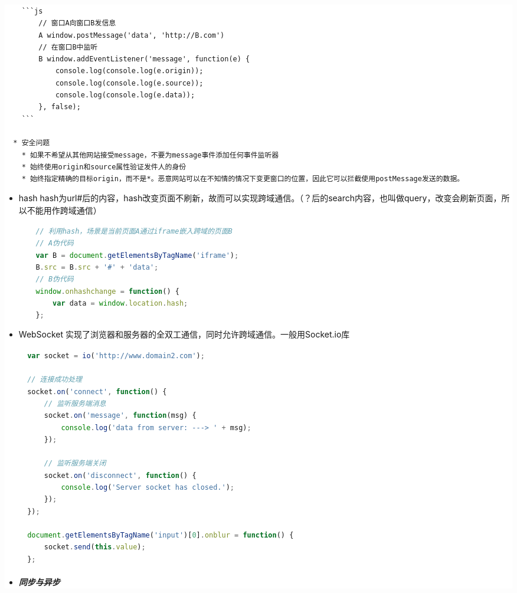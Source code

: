         ```js
            // 窗口A向窗口B发信息
            A window.postMessage('data', 'http://B.com')
            // 在窗口B中监听
            B window.addEventListener('message', function(e) {
                console.log(console.log(e.origin));
                console.log(console.log(e.source));
                console.log(console.log(e.data));
            }, false);
        ```

      * 安全问题
        * 如果不希望从其他网站接受message，不要为message事件添加任何事件监听器
        * 始终使用origin和source属性验证发件人的身份
        * 始终指定精确的目标origin，而不是*。恶意网站可以在不知情的情况下变更窗口的位置，因此它可以拦截使用postMessage发送的数据。

  * hash
    hash为url#后的内容，hash改变页面不刷新，故而可以实现跨域通信。（？后的search内容，也叫做query，改变会刷新页面，所以不能用作跨域通信）

    ```js
        // 利用hash，场景是当前页面A通过iframe嵌入跨域的页面B
        // A伪代码
        var B = document.getElementsByTagName('iframe');
        B.src = B.src + '#' + 'data';
        // B伪代码
        window.onhashchange = function() {
            var data = window.location.hash;
        };
    ```

  * WebSocket
      实现了浏览器和服务器的全双工通信，同时允许跨域通信。一般用Socket.io库

      ```js
        var socket = io('http://www.domain2.com');

        // 连接成功处理
        socket.on('connect', function() {
            // 监听服务端消息
            socket.on('message', function(msg) {
                console.log('data from server: ---> ' + msg);
            });

            // 监听服务端关闭
            socket.on('disconnect', function() { 
                console.log('Server socket has closed.');
            });
        });

        document.getElementsByTagName('input')[0].onblur = function() {
            socket.send(this.value);
        };
      ```

* ##### 同步与异步
  